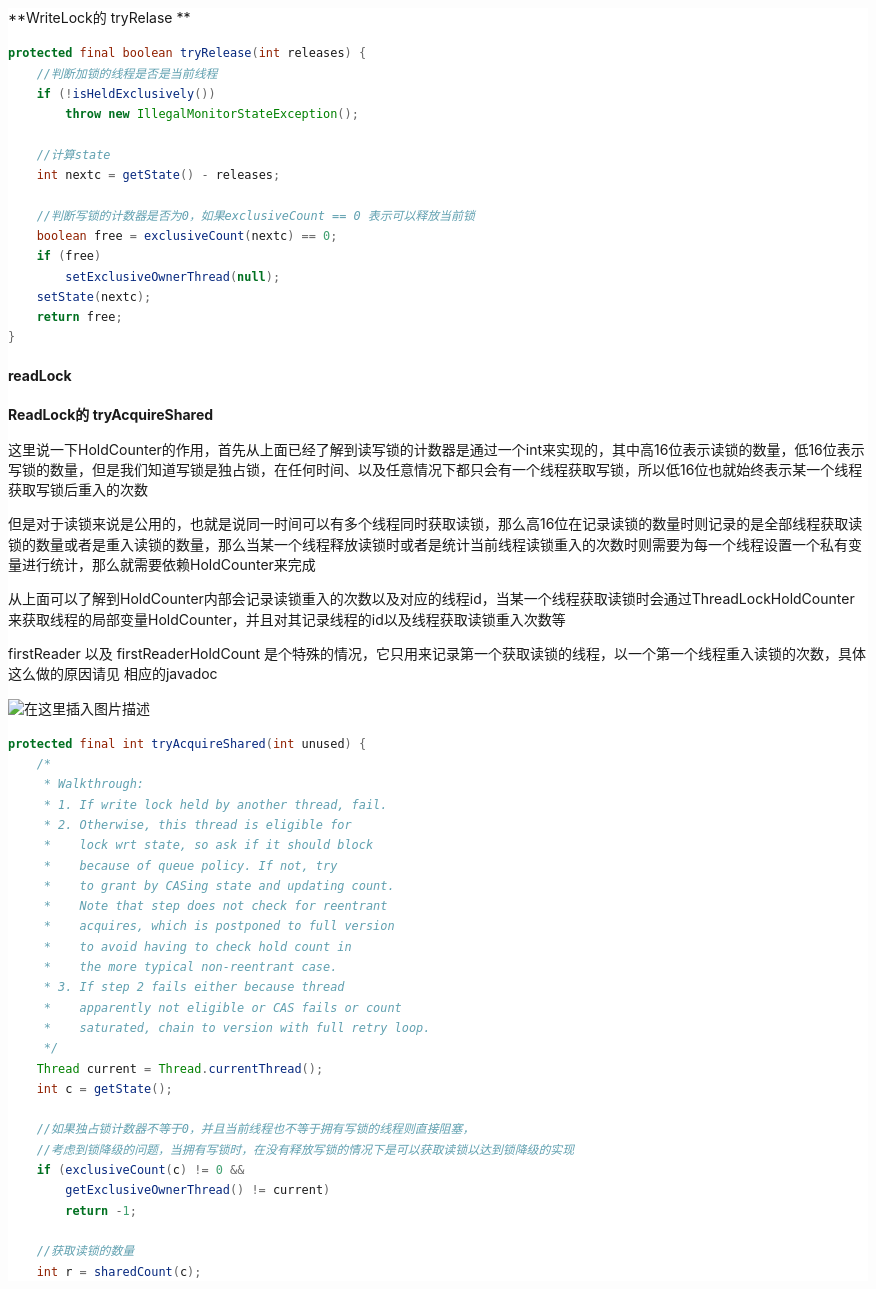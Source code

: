 

**WriteLock的 tryRelase **

```java
protected final boolean tryRelease(int releases) {
    //判断加锁的线程是否是当前线程
    if (!isHeldExclusively())
        throw new IllegalMonitorStateException();
    
    //计算state
    int nextc = getState() - releases;
    
    //判断写锁的计数器是否为0，如果exclusiveCount == 0 表示可以释放当前锁
    boolean free = exclusiveCount(nextc) == 0;
    if (free)
        setExclusiveOwnerThread(null);
    setState(nextc);
    return free;
}
```



#### readLock

**ReadLock的 tryAcquireShared**

这里说一下HoldCounter的作用，首先从上面已经了解到读写锁的计数器是通过一个int来实现的，其中高16位表示读锁的数量，低16位表示写锁的数量，但是我们知道写锁是独占锁，在任何时间、以及任意情况下都只会有一个线程获取写锁，所以低16位也就始终表示某一个线程获取写锁后重入的次数

但是对于读锁来说是公用的，也就是说同一时间可以有多个线程同时获取读锁，那么高16位在记录读锁的数量时则记录的是全部线程获取读锁的数量或者是重入读锁的数量，那么当某一个线程释放读锁时或者是统计当前线程读锁重入的次数时则需要为每一个线程设置一个私有变量进行统计，那么就需要依赖HoldCounter来完成

从上面可以了解到HoldCounter内部会记录读锁重入的次数以及对应的线程id，当某一个线程获取读锁时会通过ThreadLockHoldCounter来获取线程的局部变量HoldCounter，并且对其记录线程的id以及线程获取读锁重入次数等

firstReader 以及 firstReaderHoldCount 是个特殊的情况，它只用来记录第一个获取读锁的线程，以一个第一个线程重入读锁的次数，具体这么做的原因请见 相应的javadoc

![在这里插入图片描述](assets/watermark,type_ZmFuZ3poZW5naGVpdGk,shadow_10,text_aHR0cHM6Ly9ibG9nLmNzZG4ubmV0L3podWppYW5ndGFvdGFpc2U=,size_16,color_FFFFFF,t_70#pic_center.png)

```java
protected final int tryAcquireShared(int unused) {
    /*
     * Walkthrough:
     * 1. If write lock held by another thread, fail.
     * 2. Otherwise, this thread is eligible for
     *    lock wrt state, so ask if it should block
     *    because of queue policy. If not, try
     *    to grant by CASing state and updating count.
     *    Note that step does not check for reentrant
     *    acquires, which is postponed to full version
     *    to avoid having to check hold count in
     *    the more typical non-reentrant case.
     * 3. If step 2 fails either because thread
     *    apparently not eligible or CAS fails or count
     *    saturated, chain to version with full retry loop.
     */
    Thread current = Thread.currentThread();
    int c = getState();
    
    //如果独占锁计数器不等于0，并且当前线程也不等于拥有写锁的线程则直接阻塞，
    //考虑到锁降级的问题，当拥有写锁时，在没有释放写锁的情况下是可以获取读锁以达到锁降级的实现
    if (exclusiveCount(c) != 0 &&
        getExclusiveOwnerThread() != current)
        return -1;
    
    //获取读锁的数量
    int r = sharedCount(c);
```